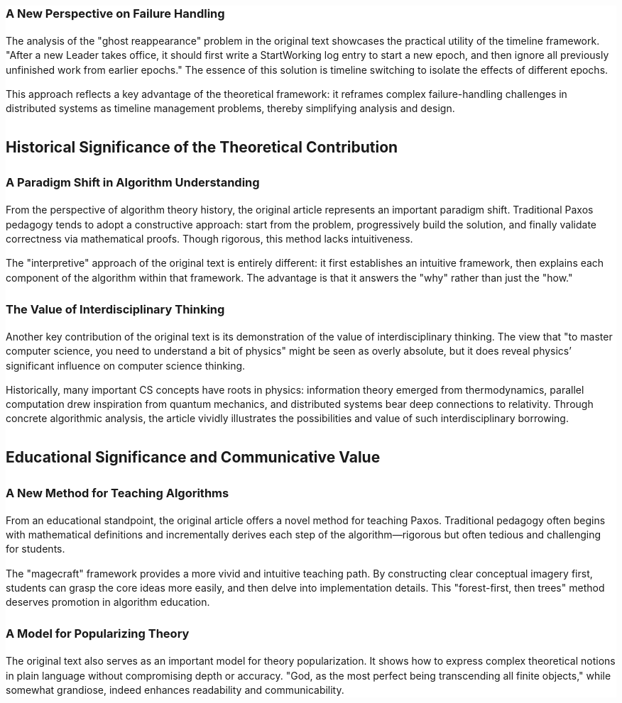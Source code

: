 ### A New Perspective on Failure Handling

The analysis of the "ghost reappearance" problem in the original text showcases the practical utility of the timeline framework. "After a new Leader takes office, it should first write a StartWorking log entry to start a new epoch, and then ignore all previously unfinished work from earlier epochs." The essence of this solution is timeline switching to isolate the effects of different epochs.

This approach reflects a key advantage of the theoretical framework: it reframes complex failure-handling challenges in distributed systems as timeline management problems, thereby simplifying analysis and design.

## Historical Significance of the Theoretical Contribution

### A Paradigm Shift in Algorithm Understanding

From the perspective of algorithm theory history, the original article represents an important paradigm shift. Traditional Paxos pedagogy tends to adopt a constructive approach: start from the problem, progressively build the solution, and finally validate correctness via mathematical proofs. Though rigorous, this method lacks intuitiveness.

The "interpretive" approach of the original text is entirely different: it first establishes an intuitive framework, then explains each component of the algorithm within that framework. The advantage is that it answers the "why" rather than just the "how."

### The Value of Interdisciplinary Thinking

Another key contribution of the original text is its demonstration of the value of interdisciplinary thinking. The view that "to master computer science, you need to understand a bit of physics" might be seen as overly absolute, but it does reveal physics’ significant influence on computer science thinking.

Historically, many important CS concepts have roots in physics: information theory emerged from thermodynamics, parallel computation drew inspiration from quantum mechanics, and distributed systems bear deep connections to relativity. Through concrete algorithmic analysis, the article vividly illustrates the possibilities and value of such interdisciplinary borrowing.

## Educational Significance and Communicative Value

### A New Method for Teaching Algorithms

From an educational standpoint, the original article offers a novel method for teaching Paxos. Traditional pedagogy often begins with mathematical definitions and incrementally derives each step of the algorithm—rigorous but often tedious and challenging for students.

The "magecraft" framework provides a more vivid and intuitive teaching path. By constructing clear conceptual imagery first, students can grasp the core ideas more easily, and then delve into implementation details. This "forest-first, then trees" method deserves promotion in algorithm education.

### A Model for Popularizing Theory

The original text also serves as an important model for theory popularization. It shows how to express complex theoretical notions in plain language without compromising depth or accuracy. "God, as the most perfect being transcending all finite objects," while somewhat grandiose, indeed enhances readability and communicability.
